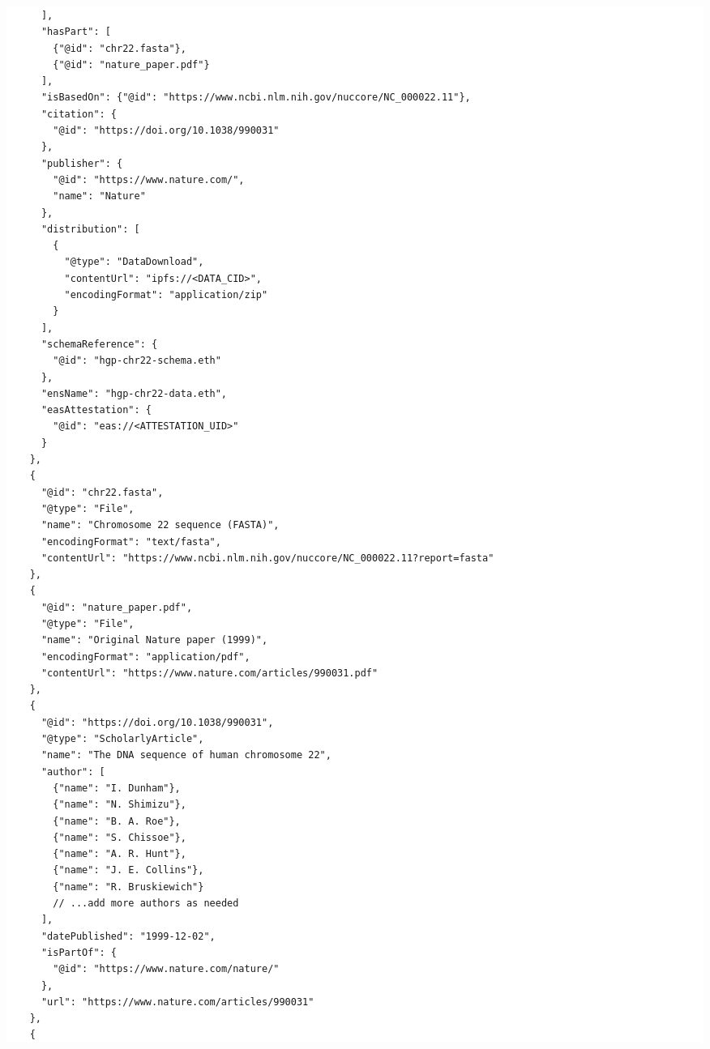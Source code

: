 ```
      ],
      "hasPart": [
        {"@id": "chr22.fasta"},
        {"@id": "nature_paper.pdf"}
      ],
      "isBasedOn": {"@id": "https://www.ncbi.nlm.nih.gov/nuccore/NC_000022.11"},
      "citation": {
        "@id": "https://doi.org/10.1038/990031"
      },
      "publisher": {
        "@id": "https://www.nature.com/",
        "name": "Nature"
      },
      "distribution": [
        {
          "@type": "DataDownload",
          "contentUrl": "ipfs://<DATA_CID>",
          "encodingFormat": "application/zip"
        }
      ],
      "schemaReference": {
        "@id": "hgp-chr22-schema.eth"
      },
      "ensName": "hgp-chr22-data.eth",
      "easAttestation": {
        "@id": "eas://<ATTESTATION_UID>"
      }
    },
    {
      "@id": "chr22.fasta",
      "@type": "File",
      "name": "Chromosome 22 sequence (FASTA)",
      "encodingFormat": "text/fasta",
      "contentUrl": "https://www.ncbi.nlm.nih.gov/nuccore/NC_000022.11?report=fasta"
    },
    {
      "@id": "nature_paper.pdf",
      "@type": "File",
      "name": "Original Nature paper (1999)",
      "encodingFormat": "application/pdf",
      "contentUrl": "https://www.nature.com/articles/990031.pdf"
    },
    {
      "@id": "https://doi.org/10.1038/990031",
      "@type": "ScholarlyArticle",
      "name": "The DNA sequence of human chromosome 22",
      "author": [
        {"name": "I. Dunham"},
        {"name": "N. Shimizu"},
        {"name": "B. A. Roe"},
        {"name": "S. Chissoe"},
        {"name": "A. R. Hunt"},
        {"name": "J. E. Collins"},
        {"name": "R. Bruskiewich"}
        // ...add more authors as needed
      ],
      "datePublished": "1999-12-02",
      "isPartOf": {
        "@id": "https://www.nature.com/nature/"
      },
      "url": "https://www.nature.com/articles/990031"
    },
    {
```